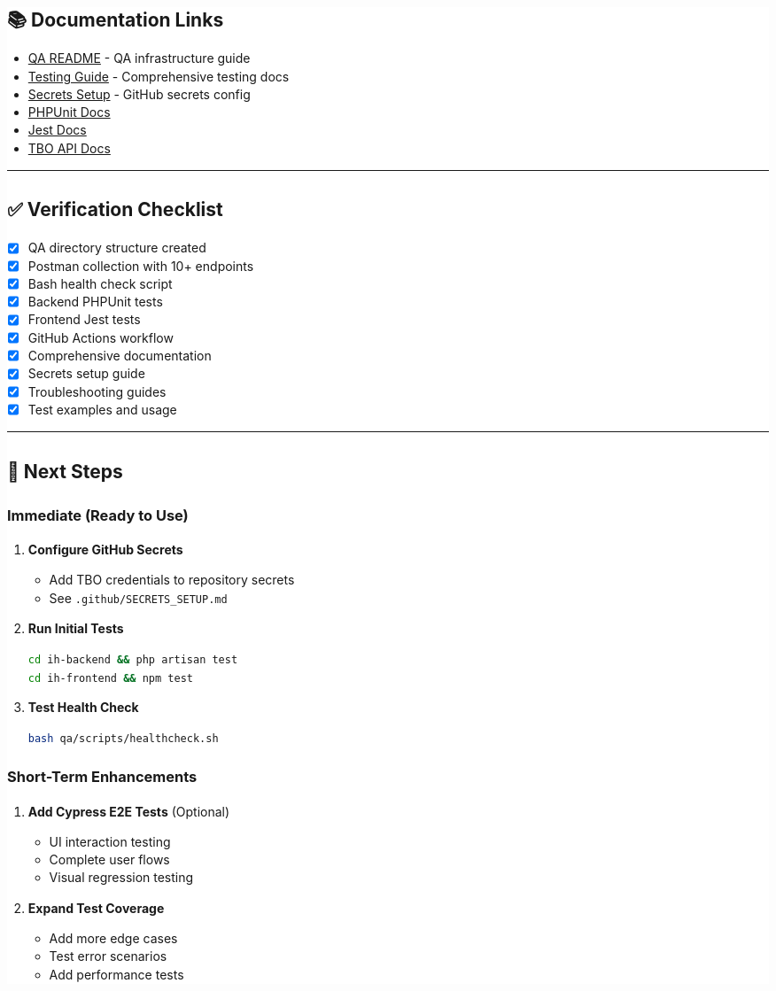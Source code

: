 ## 📚 Documentation Links

- [QA README](qa/README.md) - QA infrastructure guide
- [Testing Guide](TESTING_GUIDE.md) - Comprehensive testing docs
- [Secrets Setup](.github/SECRETS_SETUP.md) - GitHub secrets config
- [PHPUnit Docs](https://phpunit.de/documentation.html)
- [Jest Docs](https://jestjs.io/docs/getting-started)
- [TBO API Docs](https://tektravels.com/api-documentation)

---

## ✅ Verification Checklist

- [x] QA directory structure created
- [x] Postman collection with 10+ endpoints
- [x] Bash health check script
- [x] Backend PHPUnit tests
- [x] Frontend Jest tests
- [x] GitHub Actions workflow
- [x] Comprehensive documentation
- [x] Secrets setup guide
- [x] Troubleshooting guides
- [x] Test examples and usage

---

## 🎉 Next Steps

### Immediate (Ready to Use)

1. **Configure GitHub Secrets**
   - Add TBO credentials to repository secrets
   - See `.github/SECRETS_SETUP.md`

2. **Run Initial Tests**
   ```bash
   cd ih-backend && php artisan test
   cd ih-frontend && npm test
   ```

3. **Test Health Check**
   ```bash
   bash qa/scripts/healthcheck.sh
   ```

### Short-Term Enhancements

1. **Add Cypress E2E Tests** (Optional)
   - UI interaction testing
   - Complete user flows
   - Visual regression testing

2. **Expand Test Coverage**
   - Add more edge cases
   - Test error scenarios
   - Add performance tests
